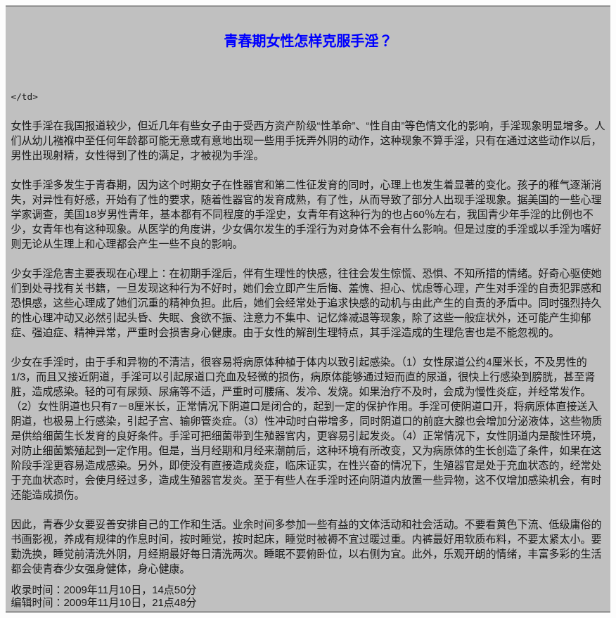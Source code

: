 <html>

<head>
</head>

<body leftMargin="10" topMargin="10" rightMargin="10" bgcolor="#D0D0D0">

<table cellSpacing="7" cellPadding="7" width="100%" border="0" bgColor="#C8C8C8"
style="FONT-SIZE: 15px; line-height: 18px; font-family: Verdana, Arial">
<TBODY>
  <tr>
    <td width="100%" height="55" bgcolor="#C0C0C0"
    style="font-weight: bold; line-height: 55px; color: rgb(0,0,255); font-size: 15pt"><p
    align="center">青春期女性怎样克服手淫？</td>
  </tr>
  <tr>
    <td bgcolor="#C0C0C0">
    
    
    </td>
  </tr>
  <tr>
    <td bgcolor="#C0C0C0" style="line-height: 21px;">女性手淫在我国报道较少，但近几年有些女子由于受西方资产阶级“性革命”、“性自由”等色情文化的影响，手淫现象明显增多。人们从幼儿襁褓中至任何年龄都可能无意或有意地出现一些用手抚弄外阴的动作，这种现象不算手淫，只有在通过这些动作以后，男性出现射精，女性得到了性的满足，才被视为手淫。<BR>　　<BR>女性手淫多发生于青春期，因为这个时期女子在性器官和第二性征发育的同时，心理上也发生着显著的变化。孩子的稚气逐渐消失，对异性有好感，开始有了性的要求，随着性器官的发育成熟，有了性，从而导致了部分人出现手淫现象。据美国的一些心理学家调查，美国18岁男性青年，基本都有不同程度的手淫史，女青年有这种行为的也占60％左右，我国青少年手淫的比例也不少，女青年也有这种现象。从医学的角度讲，少女偶尔发生的手淫行为对身体不会有什么影响。但是过度的手淫或以手淫为嗜好则无论从生理上和心理都会产生一些不良的影响。<BR>　　<BR>少女手淫危害主要表现在心理上：在初期手淫后，伴有生理性的快感，往往会发生惊慌、恐惧、不知所措的情绪。好奇心驱使她们到处寻找有关书籍，一旦发现这种行为不好时，她们会立即产生后悔、羞愧、担心、忧虑等心理，产生对手淫的自责犯罪感和恐惧感，这些心理成了她们沉重的精神负担。此后，她们会经常处于追求快感的动机与由此产生的自责的矛盾中。同时强烈持久的性心理冲动又必然引起头昏、失眠、食欲不振、注意力不集中、记忆烽减退等现象，除了这些一般症状外，还可能产生抑郁症、强迫症、精神异常，严重时会损害身心健康。由于女性的解剖生理特点，其手淫造成的生理危害也是不能忽视的。<BR>　　<BR>少女在手淫时，由于手和异物的不清洁，很容易将病原体种植于体内以致引起感染。（1）女性尿道公约4厘米长，不及男性的1/3，而且又接近阴道，手淫可以引起尿道口充血及轻微的损伤，病原体能够通过短而直的尿道，很快上行感染到膀胱，甚至肾脏，造成感染。轻的可有尿频、尿痛等不适，严重时可腰痛、发冷、发烧。如果治疗不及时，会成为慢性炎症，并经常发作。（2）女性阴道也只有7－8厘米长，正常情况下阴道口是闭合的，起到一定的保护作用。手淫可使阴道口开，将病原体直接送入阴道，也极易上行感染，引起子宫、输卵管炎症。（3）性冲动时白带增多，同时阴道口的前庭大腺也会增加分泌液体，这些物质是供给细菌生长发育的良好条件。手淫可把细菌带到生殖器官内，更容易引起发炎。（4）正常情况下，女性阴道内是酸性环境，对防止细菌繁殖起到一定作用。但是，当月经期和月经来潮前后，这种环境有所改变，又为病原体的生长创造了条件，如果在这阶段手淫更容易造成感染。另外，即使没有直接造成炎症，临床证实，在性兴奋的情况下，生殖器官是处于充血状态的，经常处于充血状态时，会使月经过多，造成生殖器官发炎。至于有些人在手淫时还向阴道内放置一些异物，这不仅增加感染机会，有时还能造成损伤。<BR>　　<BR>因此，青春少女要妥善安排自己的工作和生活。业余时间多参加一些有益的文体活动和社会活动。不要看黄色下流、低级庸俗的书画影视，养成有规律的作息时间，按时睡觉，按时起床，睡觉时被褥不宜过暖过重。内裤最好用软质布料，不要太紧太小。要勤洗换，睡觉前清洗外阴，月经期最好每日清洗两次。睡眠不要俯卧位，以右侧为宜。此外，乐观开朗的情绪，丰富多彩的生活都会使青春少女强身健体，身心健康。</td>
  </tr>
  <tr>
    <td bgcolor="#C0C0C0" style="line-height: 21px;"></td>
  </tr>
  <tr>
    <td bgcolor="#C0C0C0">收录时间：2009年11月10日，14点50分<br>
    编辑时间：2009年11月10日，21点48分</td>
  </tr>
</TBODY>
</table>
</body>
</html>

